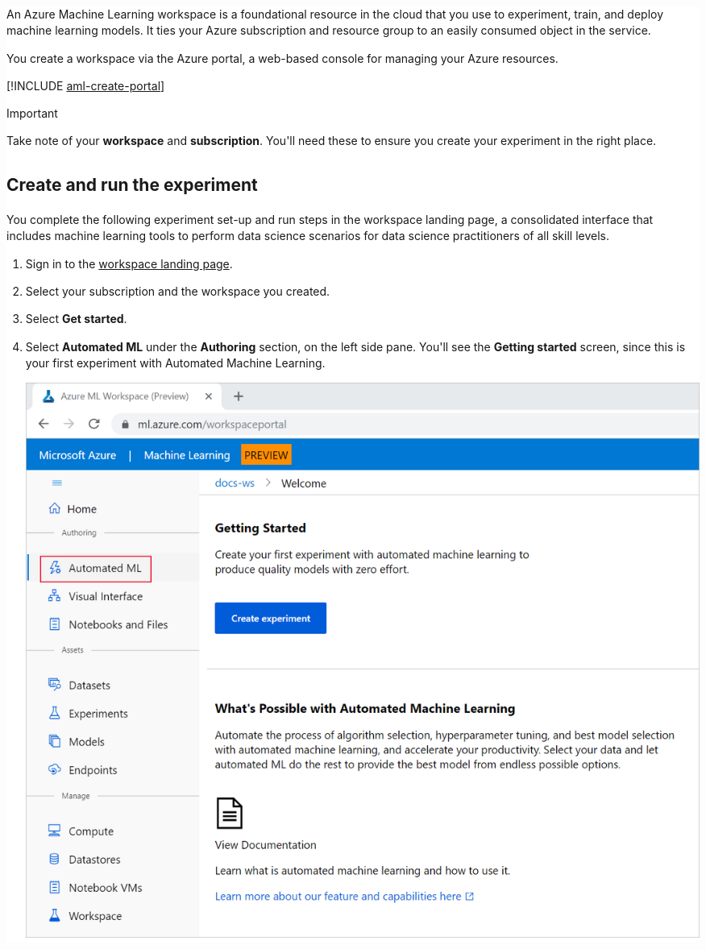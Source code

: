 An Azure Machine Learning workspace is a foundational resource in the cloud that you use to experiment, train, and deploy machine learning models. It ties your Azure subscription and resource group to an easily consumed object in the service. 

You create a workspace via the Azure portal, a web-based console for managing your Azure resources. 

[!INCLUDE [aml-create-portal](../../../includes/aml-create-in-portal.md)]

>[!IMPORTANT] 
> Take note of your **workspace** and **subscription**. You'll need these to ensure you create your experiment in the right place. 

## Create and run the experiment

You complete the following experiment set-up and run steps in the workspace landing page, a consolidated interface that includes machine learning tools to perform data science scenarios for data science practitioners of all skill levels.

1. Sign in to the [workspace landing page](https://ml.azure.com/workspaceportal/).

1. Select your subscription and the workspace you created.

1. Select **Get started**.

1.  Select **Automated ML** under the **Authoring** section, on the left side pane.
You'll see the **Getting started** screen, since this is your first experiment with Automated Machine Learning.

    ![Azure Machine Learning studio](media/tutorial-1st-experiment-automated-ml/get-started.png)
